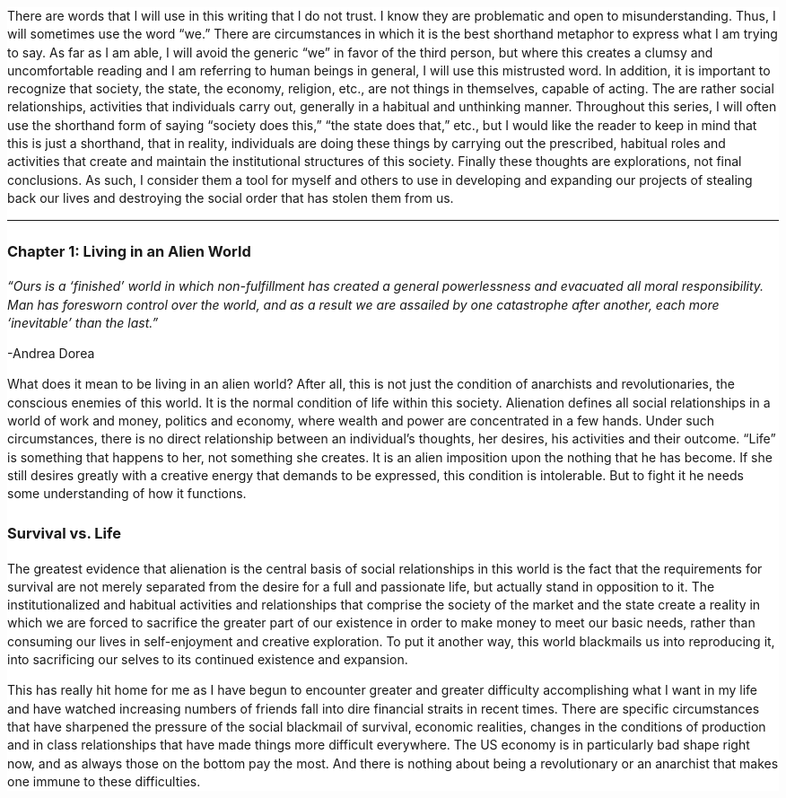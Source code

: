 There are words that I will use in this writing that I do not trust. I know they are problematic and open to misunderstanding. Thus, I will sometimes use the word “we.” There are circumstances in which it is the best shorthand metaphor to express what I am trying to say. As far as I am able, I will avoid the generic “we” in favor of the third person, but where this creates a clumsy and uncomfortable reading and I am referring to human beings in general, I will use this mistrusted word. In addition, it is important to recognize that society, the state, the economy, religion, etc., are not things in themselves, capable of acting. The are rather social relationships, activities that individuals carry out, generally in a habitual and unthinking manner. Throughout this series, I will often use the shorthand form of saying “society does this,” “the state does that,” etc., but I would like the reader to keep in mind that this is just a shorthand, that in reality, individuals are doing these things by carrying out the prescribed, habitual roles and activities that create and maintain the institutional structures of this society. Finally these thoughts are explorations, not final conclusions. As such, I consider them a tool for myself and others to use in developing and expanding our projects of stealing back our lives and destroying the social order that has stolen them from us.

<hr>

### Chapter 1: Living in an Alien World

<em>“Ours is a ‘finished’ world in which non-fulfillment has created a general powerlessness and evacuated all moral responsibility. Man has foresworn control over the world, and as a result we are assailed by one catastrophe after another, each more ‘inevitable’ than the last.”</em>

-Andrea Dorea

What does it mean to be living in an alien world? After all, this is not just the condition of anarchists and revolutionaries, the conscious enemies of this world. It is the normal condition of life within this society. Alienation defines all social relationships in a world of work and money, politics and economy, where wealth and power are concentrated in a few hands. Under such circumstances, there is no direct relationship between an individual’s thoughts, her desires, his activities and their outcome. “Life” is something that happens to her, not something she creates. It is an alien imposition upon the nothing that he has become. If she still desires greatly with a creative energy that demands to be expressed, this condition is intolerable. But to fight it he needs some understanding of how it functions.

### Survival vs. Life

The greatest evidence that alienation is the central basis of social relationships in this world is the fact that the requirements for survival are not merely separated from the desire for a full and passionate life, but actually stand in opposition to it. The institutionalized and habitual activities and relationships that comprise the society of the market and the state create a reality in which we are forced to sacrifice the greater part of our existence in order to make money to meet our basic needs, rather than consuming our lives in self-enjoyment and creative exploration. To put it another way, this world blackmails us into reproducing it, into sacrificing our selves to its continued existence and expansion.

This has really hit home for me as I have begun to encounter greater and greater difficulty accomplishing what I want in my life and have watched increasing numbers of friends fall into dire financial straits in recent times. There are specific circumstances that have sharpened the pressure of the social blackmail of survival, economic realities, changes in the conditions of production and in class relationships that have made things more difficult everywhere. The US economy is in particularly bad shape right now, and as always those on the bottom pay the most. And there is nothing about being a revolutionary or an anarchist that makes one immune to these difficulties.
